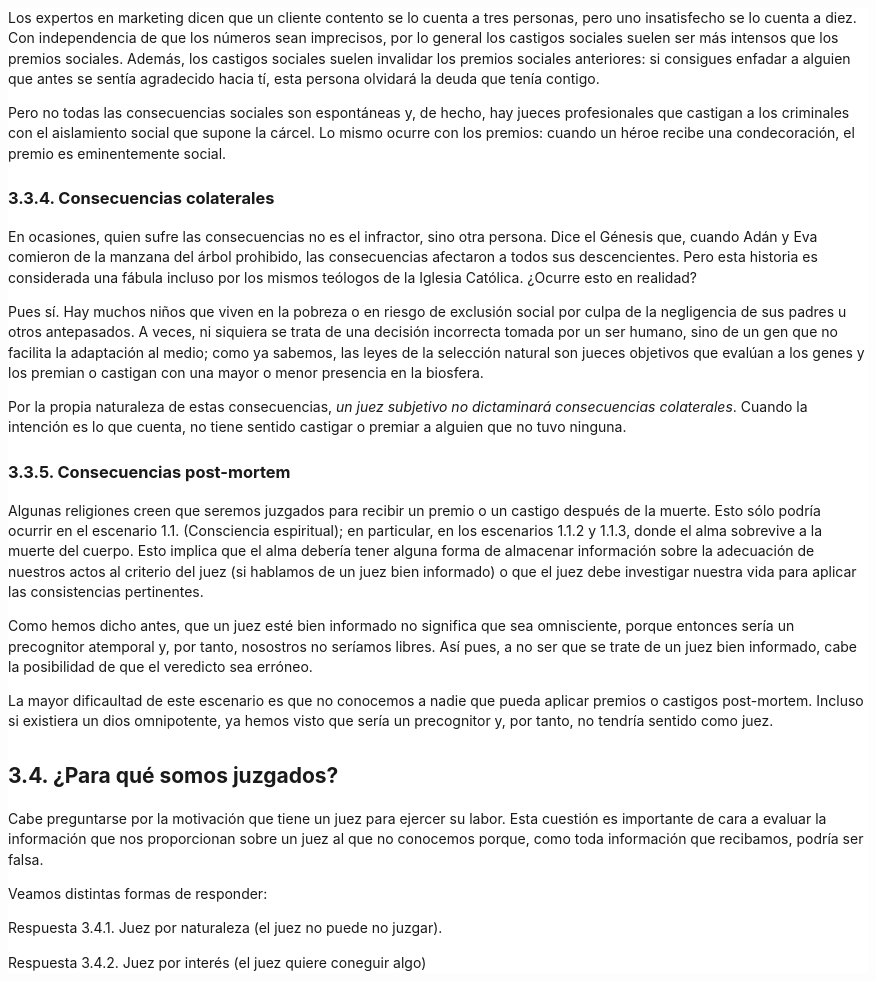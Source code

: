 Los expertos en marketing dicen que un cliente contento se lo cuenta a tres personas, pero uno insatisfecho se lo cuenta a diez. Con independencia de que los números sean imprecisos, por lo general los castigos sociales suelen ser más intensos que los premios sociales. Además, los castigos sociales suelen invalidar los premios sociales anteriores: si consigues enfadar a alguien que antes se sentía agradecido hacia tí, esta persona olvidará la deuda que tenía contigo.

Pero no todas las consecuencias sociales son espontáneas y, de hecho, hay jueces profesionales que castigan a los criminales con el aislamiento social que supone la cárcel. Lo mismo ocurre con los premios: cuando un héroe recibe una condecoración, el premio es eminentemente social.

### 3.3.4. Consecuencias colaterales

En ocasiones, quien sufre las consecuencias no es el infractor, sino otra persona. Dice el Génesis que, cuando Adán y Eva comieron de la manzana del árbol prohibido, las consecuencias afectaron a todos sus descencientes. Pero esta historia es considerada una fábula incluso por los mismos teólogos de la Iglesia Católica. ¿Ocurre esto en realidad?

Pues sí. Hay muchos niños que viven en la pobreza o en riesgo de exclusión social por culpa de la negligencia de sus padres u otros antepasados. A veces, ni siquiera se trata de una decisión incorrecta tomada por un ser humano, sino de un gen que no facilita la adaptación al medio; como ya sabemos, las leyes de la selección natural son jueces objetivos que evalúan a los genes y los premian o castigan con una mayor o menor presencia en la biosfera.

Por la propia naturaleza de estas consecuencias, _un juez subjetivo no dictaminará consecuencias colaterales_. Cuando la intención es lo que cuenta, no tiene sentido castigar o premiar a alguien que no tuvo ninguna.

### 3.3.5. Consecuencias post-mortem

Algunas religiones creen que seremos juzgados para recibir un premio o un castigo después de la muerte. Esto sólo podría ocurrir en el escenario 1.1. (Consciencia espiritual); en particular, en los escenarios 1.1.2 y 1.1.3, donde el alma sobrevive a la muerte del cuerpo. Esto implica que el alma debería tener alguna forma de almacenar información sobre la adecuación de nuestros actos al criterio del juez (si hablamos de un juez bien informado) o que el juez debe investigar nuestra vida para aplicar las consistencias pertinentes.

Como hemos dicho antes, que un juez esté bien informado no significa que sea omnisciente, porque entonces sería un precognitor atemporal y, por tanto, nosostros no seríamos libres. Así pues, a no ser que se trate de un juez bien informado, cabe la posibilidad de que el veredicto sea erróneo.

La mayor dificaultad de este escenario es que no conocemos a nadie que pueda aplicar premios o castigos post-mortem. Incluso si existiera un dios omnipotente, ya hemos visto que sería un precognitor y, por tanto, no tendría sentido como juez.

## 3.4. ¿Para qué somos juzgados?

Cabe preguntarse por la motivación que tiene un juez para ejercer su labor. Esta cuestión es importante de cara a evaluar la información que nos proporcionan sobre un juez al que no conocemos porque, como toda información que recibamos, podría ser falsa.

Veamos distintas formas de responder:

Respuesta 3.4.1. Juez por naturaleza (el juez no puede no juzgar).

Respuesta 3.4.2. Juez por interés (el juez quiere coneguir algo)
